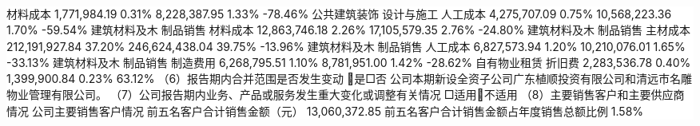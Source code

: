 材料成本
1,771,984.19
0.31%
8,228,387.95
1.33%
-78.46%
公共建筑装饰
设计与施工
人工成本
4,275,707.09
0.75%
10,568,223.36
1.70%
-59.54%
建筑材料及木
制品销售
材料成本
12,863,746.18
2.26%
17,105,579.35
2.76%
-24.80%
建筑材料及木
制品销售
主材成本
212,191,927.84
37.20%
246,624,438.04
39.75%
-13.96%
建筑材料及木
制品销售
人工成本
6,827,573.94
1.20%
10,210,076.01
1.65%
-33.13%
建筑材料及木
制品销售
制造费用
6,268,795.51
1.10%
8,781,951.00
1.42%
-28.62%
自有物业租赁
折旧费
2,283,536.78
0.40%
1,399,900.84
0.23%
63.12%
（6）报告期内合并范围是否发生变动
是□否
公司本期新设全资子公司广东植顺投资有限公司和清远市名雕物业管理有限公司。
（7）公司报告期内业务、产品或服务发生重大变化或调整有关情况
□适用不适用
（8）主要销售客户和主要供应商情况
公司主要销售客户情况
前五名客户合计销售金额（元）
13,060,372.85
前五名客户合计销售金额占年度销售总额比例
1.58%